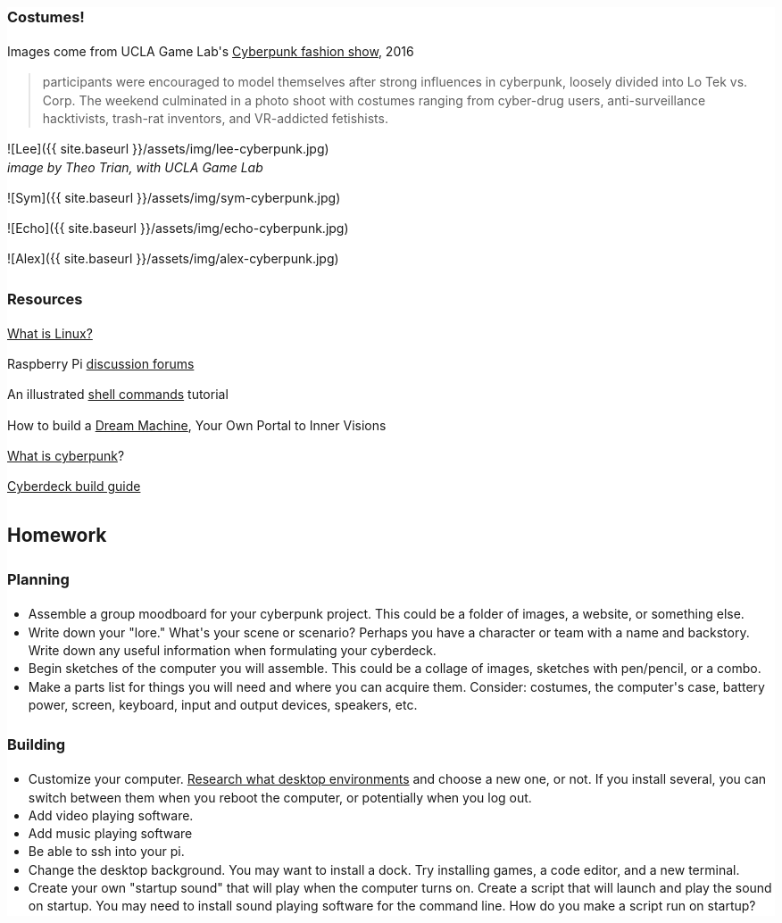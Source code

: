 ### Costumes!

Images come from UCLA Game Lab's [Cyberpunk fashion show](http://games.ucla.edu/resource/cyberpunk-fashion-show), 2016

> participants were encouraged to model themselves after strong influences in cyberpunk, loosely divided into Lo Tek vs. Corp. The weekend culminated in a photo shoot with costumes ranging from cyber-drug users, anti-surveillance hacktivists, trash-rat inventors, and VR-addicted fetishists.

![Lee]({{ site.baseurl }}/assets/img/lee-cyberpunk.jpg)  
*image by Theo Trian, with UCLA Game Lab*

![Sym]({{ site.baseurl }}/assets/img/sym-cyberpunk.jpg)

![Echo]({{ site.baseurl }}/assets/img/echo-cyberpunk.jpg)

![Alex]({{ site.baseurl }}/assets/img/alex-cyberpunk.jpg)

### Resources

[What is Linux?](https://opensource.com/resources/linux)

Raspberry Pi [discussion forums](https://www.raspberrypi.org/forums/)

An illustrated [shell commands](https://learn.adafruit.com/an-illustrated-shell-command-primer/introduction-adventuring-in-the-shell) tutorial

How to build a [Dream Machine](https://ultraculture.org/blog/2013/11/27/build-dream-machine/), Your Own Portal to Inner Visions

[What is cyberpunk](https://www.studiobinder.com/blog/what-is-cyberpunk-definition/)?

[Cyberdeck build guide](https://cyberdeck.cafe/build)

## Homework

### Planning

* Assemble a group moodboard for your cyberpunk project. This could be a folder of images, a website, or something else.
* Write down your "lore." What's your scene or scenario? Perhaps you have a character or team with a name and backstory. Write down any useful information when formulating your cyberdeck.
* Begin sketches of the computer you will assemble. This could be a collage of images, sketches with pen/pencil, or a combo.
* Make a parts list for things you will need and where you can acquire them. Consider: costumes, the computer's case, battery power, screen, keyboard, input and output devices, speakers, etc.

### Building

* Customize your computer. [Research what desktop environments](https://www.makeuseof.com/desktop-environments-you-can-run-on-a-raspberry-pi/) and choose a new one, or not. If you install several, you can switch between them when you reboot the computer, or potentially when you log out.
* Add video playing software.
* Add music playing software
* Be able to ssh into your pi.
* Change the desktop background. You may want to install a dock. Try installing games, a code editor, and a new terminal.
* Create your own "startup sound" that will play when the computer turns on. Create a script that will launch and play the sound on startup. You may need to install sound playing software for the command line. How do you make a script run on startup? 
